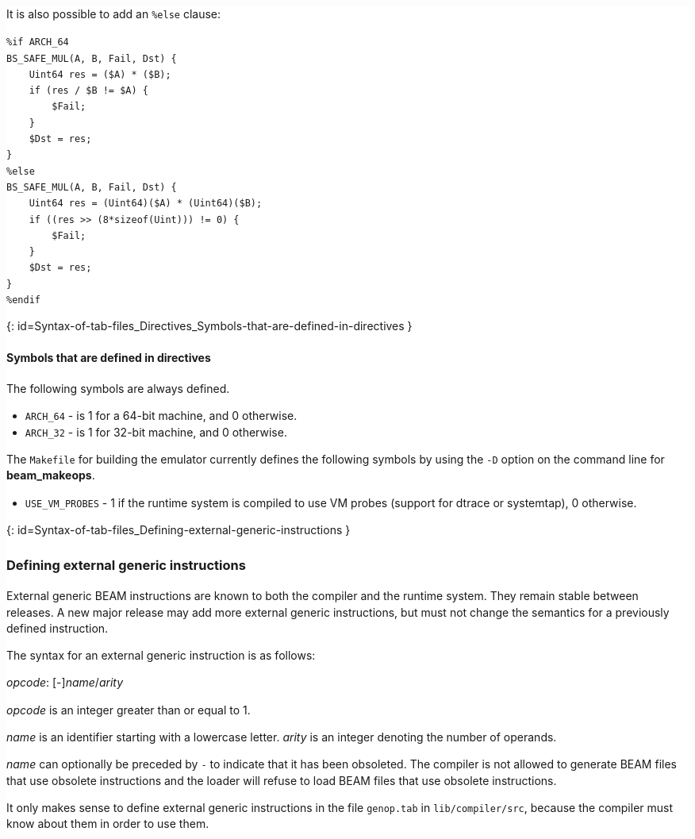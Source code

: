 It is also possible to add an `%else` clause:

```text
%if ARCH_64
BS_SAFE_MUL(A, B, Fail, Dst) {
    Uint64 res = ($A) * ($B);
    if (res / $B != $A) {
        $Fail;
    }
    $Dst = res;
}
%else
BS_SAFE_MUL(A, B, Fail, Dst) {
    Uint64 res = (Uint64)($A) * (Uint64)($B);
    if ((res >> (8*sizeof(Uint))) != 0) {
        $Fail;
    }
    $Dst = res;
}
%endif
```

[](){: id=Syntax-of-tab-files_Directives_Symbols-that-are-defined-in-directives }
#### Symbols that are defined in directives

The following symbols are always defined.

* `ARCH_64` \- is 1 for a 64-bit machine, and 0 otherwise.
* `ARCH_32` \- is 1 for 32-bit machine, and 0 otherwise.

The `Makefile` for building the emulator currently defines the following symbols by using the `-D` option on the command line for __beam_makeops__.

* `USE_VM_PROBES` \- 1 if the runtime system is compiled to use VM probes (support for dtrace or systemtap), 0 otherwise.

[](){: id=Syntax-of-tab-files_Defining-external-generic-instructions }
### Defining external generic instructions

External generic BEAM instructions are known to both the compiler and the runtime system. They remain stable between releases. A new major release may add more external generic instructions, but must not change the semantics for a previously defined instruction.

The syntax for an external generic instruction is as follows:

*opcode*: \[-]*name*/*arity*

*opcode* is an integer greater than or equal to 1.

*name* is an identifier starting with a lowercase letter. *arity* is an integer denoting the number of operands.

*name* can optionally be preceded by `-` to indicate that it has been obsoleted. The compiler is not allowed to generate BEAM files that use obsolete instructions and the loader will refuse to load BEAM files that use obsolete instructions.

It only makes sense to define external generic instructions in the file `genop.tab` in `lib/compiler/src`, because the compiler must know about them in order to use them.
